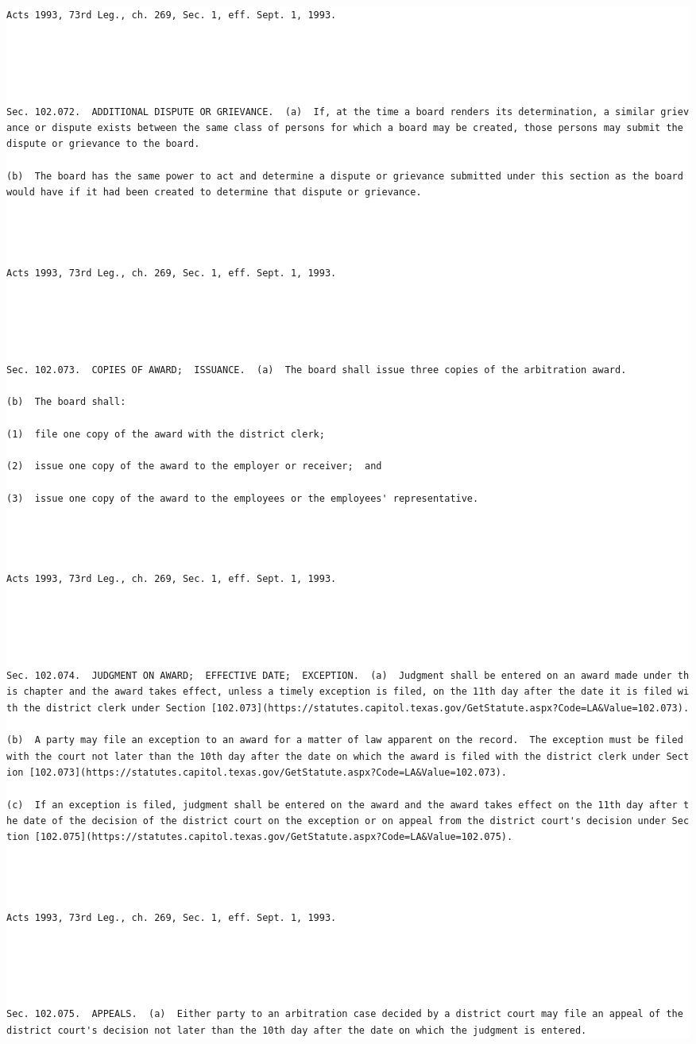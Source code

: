     
    
    
    Acts 1993, 73rd Leg., ch. 269, Sec. 1, eff. Sept. 1, 1993.
    
    
    
    
    
    Sec. 102.072.  ADDITIONAL DISPUTE OR GRIEVANCE.  (a)  If, at the time a board renders its determination, a similar grievance or dispute exists between the same class of persons for which a board may be created, those persons may submit the dispute or grievance to the board.
    
    (b)  The board has the same power to act and determine a dispute or grievance submitted under this section as the board would have if it had been created to determine that dispute or grievance.
    
    
    
    
    Acts 1993, 73rd Leg., ch. 269, Sec. 1, eff. Sept. 1, 1993.
    
    
    
    
    
    Sec. 102.073.  COPIES OF AWARD;  ISSUANCE.  (a)  The board shall issue three copies of the arbitration award.
    
    (b)  The board shall:
    
    (1)  file one copy of the award with the district clerk;
    
    (2)  issue one copy of the award to the employer or receiver;  and
    
    (3)  issue one copy of the award to the employees or the employees' representative.
    
    
    
    
    Acts 1993, 73rd Leg., ch. 269, Sec. 1, eff. Sept. 1, 1993.
    
    
    
    
    
    Sec. 102.074.  JUDGMENT ON AWARD;  EFFECTIVE DATE;  EXCEPTION.  (a)  Judgment shall be entered on an award made under this chapter and the award takes effect, unless a timely exception is filed, on the 11th day after the date it is filed with the district clerk under Section [102.073](https://statutes.capitol.texas.gov/GetStatute.aspx?Code=LA&Value=102.073).
    
    (b)  A party may file an exception to an award for a matter of law apparent on the record.  The exception must be filed with the court not later than the 10th day after the date on which the award is filed with the district clerk under Section [102.073](https://statutes.capitol.texas.gov/GetStatute.aspx?Code=LA&Value=102.073).
    
    (c)  If an exception is filed, judgment shall be entered on the award and the award takes effect on the 11th day after the date of the decision of the district court on the exception or on appeal from the district court's decision under Section [102.075](https://statutes.capitol.texas.gov/GetStatute.aspx?Code=LA&Value=102.075).
    
    
    
    
    Acts 1993, 73rd Leg., ch. 269, Sec. 1, eff. Sept. 1, 1993.
    
    
    
    
    
    Sec. 102.075.  APPEALS.  (a)  Either party to an arbitration case decided by a district court may file an appeal of the district court's decision not later than the 10th day after the date on which the judgment is entered.
    